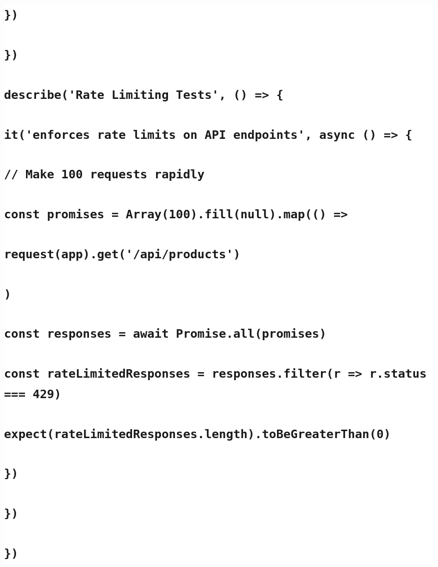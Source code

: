 #     **`})`**

#   **`})`**

# 

#   **`describe('Rate Limiting Tests', () => {`**

#     **`it('enforces rate limits on API endpoints', async () => {`**

#       **`// Make 100 requests rapidly`**

#       **`const promises = Array(100).fill(null).map(() =>`**

#         **`request(app).get('/api/products')`**

#       **`)`**

#       

#       **`const responses = await Promise.all(promises)`**

#       **`const rateLimitedResponses = responses.filter(r => r.status === 429)`**

#       

#       **`expect(rateLimitedResponses.length).toBeGreaterThan(0)`**

#     **`})`**

#   **`})`**

# **`})`**
